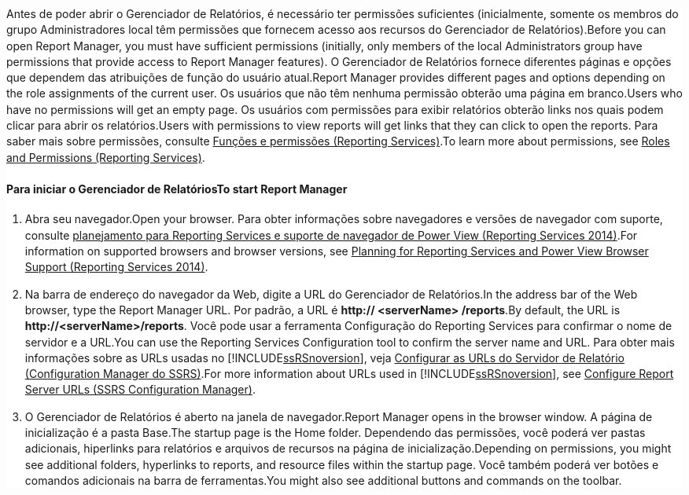  <span data-ttu-id="09438-145">Antes de poder abrir o Gerenciador de Relatórios, é necessário ter permissões suficientes (inicialmente, somente os membros do grupo Administradores local têm permissões que fornecem acesso aos recursos do Gerenciador de Relatórios).</span><span class="sxs-lookup"><span data-stu-id="09438-145">Before you can open Report Manager, you must have sufficient permissions (initially, only members of the local Administrators group have permissions that provide access to Report Manager features).</span></span> <span data-ttu-id="09438-146">O Gerenciador de Relatórios fornece diferentes páginas e opções que dependem das atribuições de função do usuário atual.</span><span class="sxs-lookup"><span data-stu-id="09438-146">Report Manager provides different pages and options depending on the role assignments of the current user.</span></span> <span data-ttu-id="09438-147">Os usuários que não têm nenhuma permissão obterão uma página em branco.</span><span class="sxs-lookup"><span data-stu-id="09438-147">Users who have no permissions will get an empty page.</span></span> <span data-ttu-id="09438-148">Os usuários com permissões para exibir relatórios obterão links nos quais podem clicar para abrir os relatórios.</span><span class="sxs-lookup"><span data-stu-id="09438-148">Users with permissions to view reports will get links that they can click to open the reports.</span></span> <span data-ttu-id="09438-149">Para saber mais sobre permissões, consulte [Funções e permissões &#40;Reporting Services&#41;](../security/roles-and-permissions-reporting-services.md).</span><span class="sxs-lookup"><span data-stu-id="09438-149">To learn more about permissions, see [Roles and Permissions &#40;Reporting Services&#41;](../security/roles-and-permissions-reporting-services.md).</span></span>  
  
#### <a name="to-start-report-manager"></a><span data-ttu-id="09438-150">Para iniciar o Gerenciador de Relatórios</span><span class="sxs-lookup"><span data-stu-id="09438-150">To start Report Manager</span></span>  
  
1.  <span data-ttu-id="09438-151">Abra seu navegador.</span><span class="sxs-lookup"><span data-stu-id="09438-151">Open your browser.</span></span> <span data-ttu-id="09438-152">Para obter informações sobre navegadores e versões de navegador com suporte, consulte [planejamento para Reporting Services e suporte de navegador de Power View &#40;Reporting Services 2014&#41;](../browser-support-for-reporting-services-and-power-view.md).</span><span class="sxs-lookup"><span data-stu-id="09438-152">For information on supported browsers and browser versions, see [Planning for Reporting Services and Power View Browser Support &#40;Reporting Services 2014&#41;](../browser-support-for-reporting-services-and-power-view.md).</span></span>  
  
2.  <span data-ttu-id="09438-153">Na barra de endereço do navegador da Web, digite a URL do Gerenciador de Relatórios.</span><span class="sxs-lookup"><span data-stu-id="09438-153">In the address bar of the Web browser, type the Report Manager URL.</span></span> <span data-ttu-id="09438-154">Por padrão, a URL é **http:// \<serverName> /reports**.</span><span class="sxs-lookup"><span data-stu-id="09438-154">By default, the URL is **http://\<serverName>/reports**.</span></span> <span data-ttu-id="09438-155">Você pode usar a ferramenta Configuração do Reporting Services para confirmar o nome de servidor e a URL.</span><span class="sxs-lookup"><span data-stu-id="09438-155">You can use the Reporting Services Configuration tool to confirm the server name and URL.</span></span> <span data-ttu-id="09438-156">Para obter mais informações sobre as URLs usadas no [!INCLUDE[ssRSnoversion](../../../includes/ssrsnoversion-md.md)], veja [Configurar as URLs do Servidor de Relatório &#40;Configuration Manager do SSRS&#41;](../install-windows/configure-report-server-urls-ssrs-configuration-manager.md).</span><span class="sxs-lookup"><span data-stu-id="09438-156">For more information about URLs used in [!INCLUDE[ssRSnoversion](../../../includes/ssrsnoversion-md.md)], see [Configure Report Server URLs  &#40;SSRS Configuration Manager&#41;](../install-windows/configure-report-server-urls-ssrs-configuration-manager.md).</span></span>  
  
3.  <span data-ttu-id="09438-157">O Gerenciador de Relatórios é aberto na janela de navegador.</span><span class="sxs-lookup"><span data-stu-id="09438-157">Report Manager opens in the browser window.</span></span> <span data-ttu-id="09438-158">A página de inicialização é a pasta Base.</span><span class="sxs-lookup"><span data-stu-id="09438-158">The startup page is the Home folder.</span></span> <span data-ttu-id="09438-159">Dependendo das permissões, você poderá ver pastas adicionais, hiperlinks para relatórios e arquivos de recursos na página de inicialização.</span><span class="sxs-lookup"><span data-stu-id="09438-159">Depending on permissions, you might see additional folders, hyperlinks to reports, and resource files within the startup page.</span></span> <span data-ttu-id="09438-160">Você também poderá ver botões e comandos adicionais na barra de ferramentas.</span><span class="sxs-lookup"><span data-stu-id="09438-160">You might also see additional buttons and commands on the toolbar.</span></span>  
  